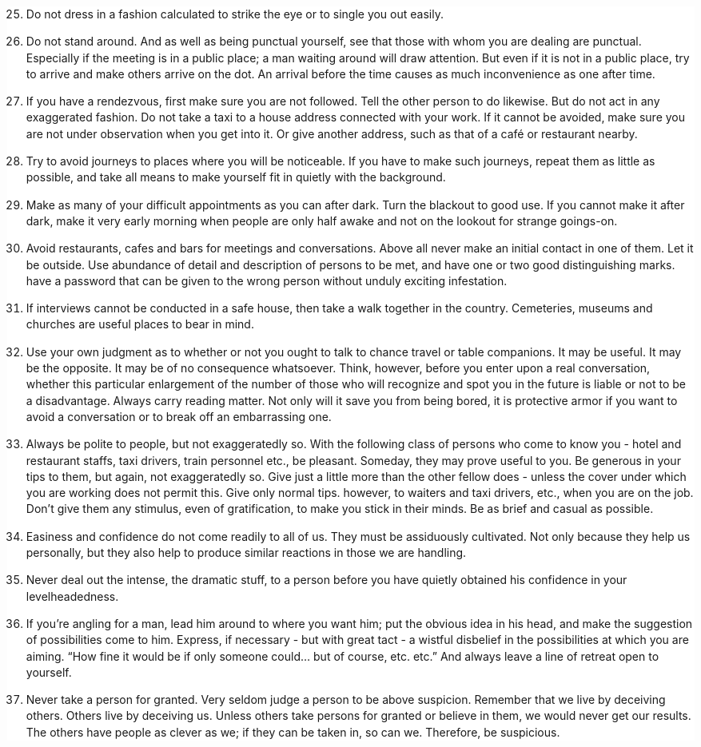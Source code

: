25. Do not dress in a fashion calculated to strike the eye or to single you out easily.

26. Do not stand around. And as well as being punctual yourself, see that those with whom you are dealing are punctual. Especially if the meeting is in a public place; a man waiting around will draw attention. But even if it is not in a public place, try to arrive and make others arrive on the dot. An arrival before the time causes as much inconvenience as one after time.

27. If you have a rendezvous, first make sure you are not followed. Tell the other person to do likewise. But do not act in any exaggerated fashion. Do not take a taxi to a house address connected with your work. If it cannot be avoided, make sure you are not under observation when you get into it. Or give another address, such as that of a café or restaurant nearby.

28. Try to avoid journeys to places where you will be noticeable. If you have to make such journeys, repeat them as little as possible, and take all means to make yourself fit in quietly with the background.

29. Make as many of your difficult appointments as you can after dark. Turn the blackout to good use. If you cannot make it after dark, make it very early morning when people are only half awake and not on the lookout for strange goings-on.

30. Avoid restaurants, cafes and bars for meetings and conversations. Above all never make an initial contact in one of them. Let it be outside. Use abundance of detail and description of persons to be met, and have one or two good distinguishing marks. have a password that can be given to the wrong person without unduly exciting infestation.

31. If interviews cannot be conducted in a safe house, then take a walk together in the country. Cemeteries, museums and churches are useful places to bear in mind.

32. Use your own judgment as to whether or not you ought to talk to chance travel or table companions. It may be useful. It may be the opposite. It may be of no consequence whatsoever. Think, however, before you enter upon a real conversation, whether this particular enlargement of the number of those who will recognize and spot you in the future is liable or not to be a disadvantage. Always carry reading matter. Not only will it save you from being bored, it is protective armor if you want to avoid a conversation or to break off an embarrassing one.

33. Always be polite to people, but not exaggeratedly so. With the following class of persons who come to know you - hotel and restaurant staffs, taxi drivers, train personnel etc., be pleasant. Someday, they may prove useful to you. Be generous in your tips to them, but again, not exaggeratedly so. Give just a little more than the other fellow does - unless the cover under which you are working does not permit this. Give only normal tips. however, to waiters and taxi drivers, etc., when you are on the job. Don’t give them any stimulus, even of gratification, to make you stick in their minds. Be as brief and casual as possible.

34. Easiness and confidence do not come readily to all of us. They must be assiduously cultivated. Not only because they help us personally, but they also help to produce similar reactions in those we are handling.

35. Never deal out the intense, the dramatic stuff, to a person before you have quietly obtained his confidence in your levelheadedness.

36. If you’re angling for a man, lead him around to where you want him; put the obvious idea in his head, and make the suggestion of possibilities come to him. Express, if necessary - but with great tact - a wistful disbelief in the possibilities at which you are aiming. “How fine it would be if only someone could… but of course, etc. etc.” And always leave a line of retreat open to yourself.

37. Never take a person for granted. Very seldom judge a person to be above suspicion. Remember that we live by deceiving others. Others live by deceiving us. Unless others take persons for granted or believe in them, we would never get our results. The others have people as clever as we; if they can be taken in, so can we. Therefore, be suspicious.

